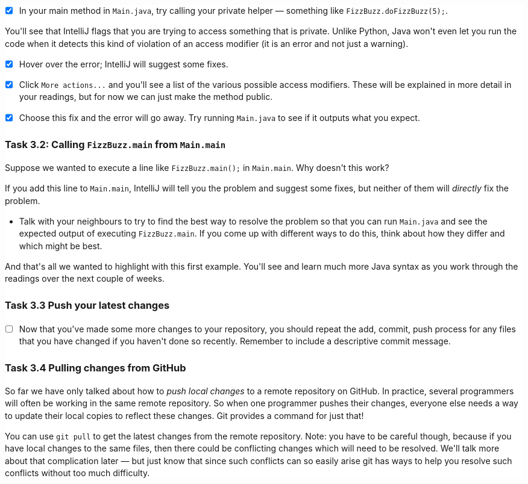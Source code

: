 - [X] In your main method in `Main.java`, try calling your private helper — something like `FizzBuzz.doFizzBuzz(5);`.

You'll see that IntelliJ flags that you are trying to access something that is private. Unlike Python,
Java won't even let you run the code when it detects this kind of violation of an access modifier (it is an
error and not just a warning).

- [X] Hover over the error; IntelliJ will suggest some fixes.

- [X] Click `More actions...` and you'll see a list of the various possible access modifiers.
These will be explained in more detail in your readings, but for now we can just make the method public.

- [X] Choose this fix and the error will go away. Try running `Main.java` to see if it outputs
what you expect.

### Task 3.2: Calling `FizzBuzz.main` from `Main.main`

Suppose we wanted to execute a line like `FizzBuzz.main();` in `Main.main`. Why doesn't this work?

If you add this line to `Main.main`, IntelliJ will tell you the problem and suggest some fixes,
but neither of them will *directly* fix the problem.

* Talk with your neighbours to try to find the best way to resolve the problem so that you can run `Main.java` and
see the expected output of executing `FizzBuzz.main`. If you come up with different ways to do this,
think about how they differ and which might be best.

And that's all we wanted to highlight with this first example. You'll see and learn much more Java syntax as you work
through the readings over the next couple of weeks.

### Task 3.3 Push your latest changes

- [ ] Now that you've made some more changes to your repository, you should repeat the add, commit, push process
for any files that you have changed if you haven't done so recently. Remember to include a descriptive commit message.

### Task 3.4 Pulling changes from GitHub

So far we have only talked about how to *push local changes* to a remote repository on GitHub. In practice, several
programmers will often be working in the same remote repository. So when one programmer pushes their changes, everyone
else needs a way to update their local copies to reflect these changes. Git provides a command for just that!

You can use `git pull` to get the latest changes from the remote repository. Note: you have to be careful though, because
if you have local changes to the same files, then there could be conflicting changes which will need to be resolved. We'll
talk more about that complication later — but just know that since such conflicts can so easily arise git has
ways to help you resolve such conflicts without too much difficulty.
